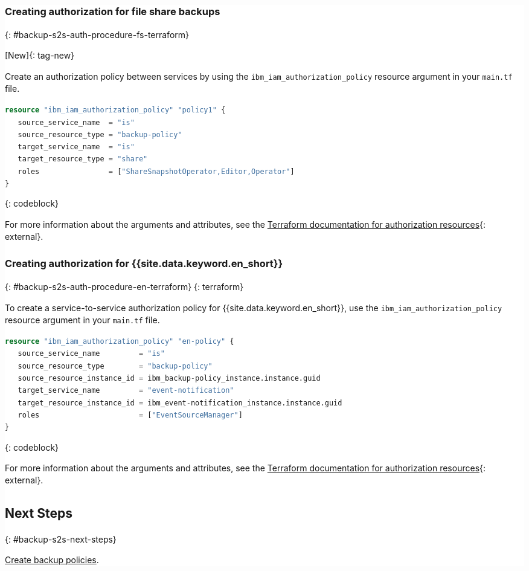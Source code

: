 ### Creating authorization for file share backups
{: #backup-s2s-auth-procedure-fs-terraform}

[New]{: tag-new}

Create an authorization policy between services by using the `ibm_iam_authorization_policy` resource argument in your `main.tf` file.

```terraform 
resource "ibm_iam_authorization_policy" "policy1" {
   source_service_name  = "is"
   source_resource_type = "backup-policy"
   target_service_name  = "is"
   target_resource_type = "share"
   roles                = ["ShareSnapshotOperator,Editor,Operator"]
}
```
{: codeblock}

For more information about the arguments and attributes, see the [Terraform documentation for authorization resources](https://registry.terraform.io/providers/IBM-Cloud/ibm/latest/docs/resources/iam_authorization_policy){: external}.

### Creating authorization for {{site.data.keyword.en_short}}
{: #backup-s2s-auth-procedure-en-terraform}
{: terraform}

To create a service-to-service authorization policy for {{site.data.keyword.en_short}}, use the `ibm_iam_authorization_policy` resource argument in your `main.tf` file.

```terraform 
resource "ibm_iam_authorization_policy" "en-policy" {
   source_service_name         = "is"
   source_resource_type        = "backup-policy"
   source_resource_instance_id = ibm_backup-policy_instance.instance.guid
   target_service_name         = "event-notification"
   target_resource_instance_id = ibm_event-notification_instance.instance.guid
   roles                       = ["EventSourceManager"]
}
```
{: codeblock}

For more information about the arguments and attributes, see the [Terraform documentation for authorization resources](https://registry.terraform.io/providers/IBM-Cloud/ibm/latest/docs/resources/iam_authorization_policy){: external}.

## Next Steps
{: #backup-s2s-next-steps}

[Create backup policies](/docs/vpc?topic=vpc-create-backup-policy-and-plan).
